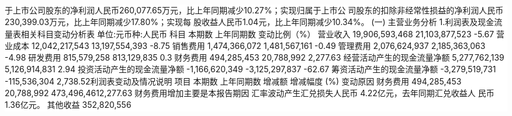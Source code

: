 于上市公司股东的净利润人民币260,077.65万元，比上年同期减少10.27%；实现归属于上市公
司股东的扣除非经常性损益的净利润人民币230,399.03万元，比上年同期减少17.80%；实现每
股收益人民币1.04元，比上年同期减少10.34%。
(一)
主营业务分析
1.利润表及现金流量表相关科目变动分析表
单位:元币种:人民币
科目
本期数
上年同期数
变动比例（%）
营业收入
19,906,593,468
21,103,877,523
-5.67
营业成本
12,042,217,543
13,197,554,393
-8.75
销售费用
1,474,366,072
1,481,567,161
-0.49
管理费用
2,076,624,937
2,185,363,063
-4.98
研发费用
815,579,258
813,129,835
0.3
财务费用
494,285,453
20,788,992
2,277.63
经营活动产生的现金流量净额
5,277,762,139
5,126,914,831
2.94
投资活动产生的现金流量净额
-1,166,620,349
-3,125,297,837
-62.67
筹资活动产生的现金流量净额
-3,279,519,731
-115,536,304
2,738.52利润表变动及情况说明
项目
本期数
上年同期数
增减额
增减幅度
(%)
变动原因
财务费用
494,285,453
20,788,992
473,496,4612,277.63
财务费用增加主要是本报告期因
汇率波动产生汇兑损失人民币
4.22亿元，去年同期汇兑收益人
民币1.36亿元。
其他收益
352,820,556